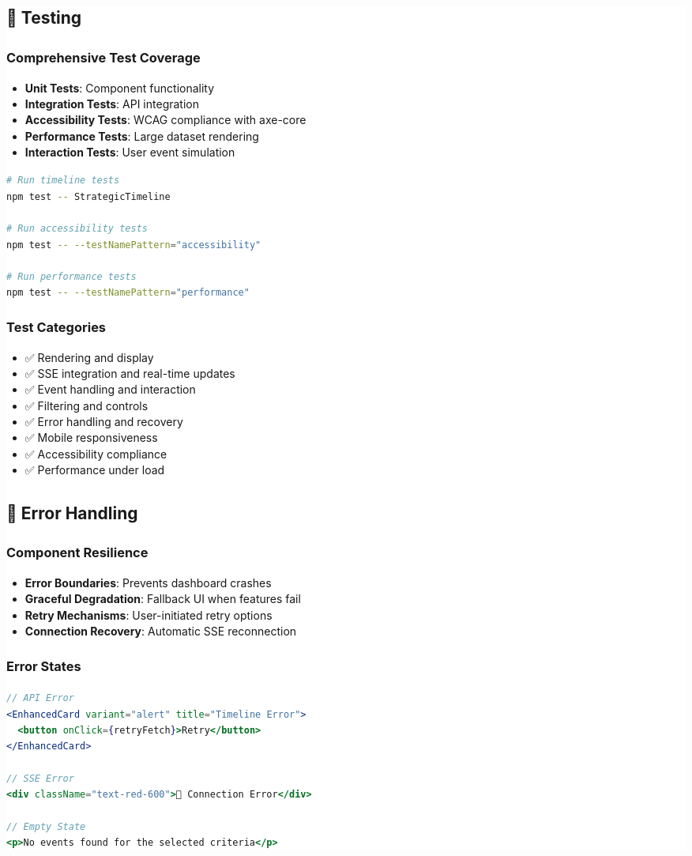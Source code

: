 ## 🧪 Testing

### Comprehensive Test Coverage
- **Unit Tests**: Component functionality
- **Integration Tests**: API integration
- **Accessibility Tests**: WCAG compliance with axe-core
- **Performance Tests**: Large dataset rendering
- **Interaction Tests**: User event simulation

```bash
# Run timeline tests
npm test -- StrategicTimeline

# Run accessibility tests
npm test -- --testNamePattern="accessibility"

# Run performance tests
npm test -- --testNamePattern="performance"
```

### Test Categories
- ✅ Rendering and display
- ✅ SSE integration and real-time updates  
- ✅ Event handling and interaction
- ✅ Filtering and controls
- ✅ Error handling and recovery
- ✅ Mobile responsiveness
- ✅ Accessibility compliance
- ✅ Performance under load

## 🚨 Error Handling

### Component Resilience
- **Error Boundaries**: Prevents dashboard crashes
- **Graceful Degradation**: Fallback UI when features fail
- **Retry Mechanisms**: User-initiated retry options
- **Connection Recovery**: Automatic SSE reconnection

### Error States
```jsx
// API Error
<EnhancedCard variant="alert" title="Timeline Error">
  <button onClick={retryFetch}>Retry</button>
</EnhancedCard>

// SSE Error  
<div className="text-red-600">🔴 Connection Error</div>

// Empty State
<p>No events found for the selected criteria</p>
```
